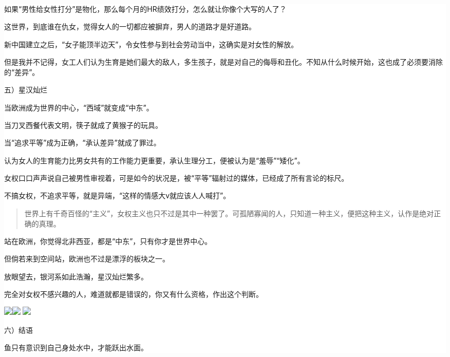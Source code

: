 如果“男性给女性打分”是物化，那么每个月的HR绩效打分，怎么就让你像个大写的人了？







这世界，到底谁在仇女，觉得女人的一切都应被摒弃，男人的道路才是好道路。



新中国建立之后，“女子能顶半边天”，令女性参与到社会劳动当中，这确实是对女性的解放。

但是我并不记得，女工人们认为生育是她们最大的敌人，多生孩子，就是对自己的侮辱和丑化。不知从什么时候开始，这也成了必须要消除的“差异”。







五）星汉灿烂



当欧洲成为世界的中心，“西域”就变成“中东”。

当刀叉西餐代表文明，筷子就成了黄猴子的玩具。



当“追求平等”成为正确，“承认差异”就成了罪过。

认为女人的生育能力比男女共有的工作能力更重要，承认生理分工，便被认为是“羞辱”“矮化”。







女权口口声声说自己被男性审视着，可是如今的状况是，被“平等”辐射过的媒体，已经成了所有言论的标尺。

不搞女权，不追求平等，就是异端，“这样的情感大v就应该人人喊打”。



> 世界上有千奇百怪的“主义”，女权主义也只不过是其中一种罢了。可孤陋寡闻的人，只知道一种主义，便把这种主义，认作是绝对正确的真理。





站在欧洲，你觉得北非西亚，都是“中东”，只有你才是世界中心。

但倘若来到空间站，欧洲也不过是漂浮的板块之一。

放眼望去，银河系如此浩瀚，星汉灿烂繁多。

完全对女权不感兴趣的人，难道就都是错误的，你又有什么资格，作出这个判断。


<td width="284" valign="top" style="padding: 0px 7px;"><img class="" data-backh="244" data-backw="173" data-before-oversubscription-url="https://mmbiz.qpic.cn/mmbiz_jpg/Ok4hZ0tV6r6YOSK4miabpMia02ZtyQubPtOAP2tk2Jh73yiagnSqnSP38ddIvncAUFS2TRqNL31RovqUV6SnDXnkA/640?wx_fmt=jpeg" data-ratio="1.4086956521739131" src="https://mmbiz.qpic.cn/mmbiz_jpg/Ok4hZ0tV6r6YOSK4miabpMia02ZtyQubPtOAP2tk2Jh73yiagnSqnSP38ddIvncAUFS2TRqNL31RovqUV6SnDXnkA/640?wx_fmt=jpeg" data-type="jpeg" data-w="690" style="white-space: normal;width: 100%;height: auto;"/></td><td width="284" valign="top" style="padding: 0px 7px;"><img class="" data-backh="225" data-backw="174" data-before-oversubscription-url="https://mmbiz.qpic.cn/mmbiz_jpg/Ok4hZ0tV6r6YOSK4miabpMia02ZtyQubPt6jS1FoNBxr5eDyJoKgESw8TJKgAc6m9xngapkHKmP7afvGnCd9X2mQ/640?wx_fmt=jpeg" data-ratio="1.2927536231884058" src="https://mmbiz.qpic.cn/mmbiz_jpg/Ok4hZ0tV6r6YOSK4miabpMia02ZtyQubPt6jS1FoNBxr5eDyJoKgESw8TJKgAc6m9xngapkHKmP7afvGnCd9X2mQ/640?wx_fmt=jpeg" data-type="jpeg" data-w="690" style="white-space: normal;width: 100%;height: auto;"/></td>
<td width="284" valign="top" style="padding: 0px 7px;"><img class="" data-backh="184" data-backw="173" data-before-oversubscription-url="https://mmbiz.qpic.cn/mmbiz_jpg/Ok4hZ0tV6r6YOSK4miabpMia02ZtyQubPtfKCGvFMxvXshrH3jzQhpc2JIQk3L4f9PuURGs8ZZz9VpczTTmfmYlg/640?wx_fmt=jpeg" data-ratio="1.063768115942029" src="https://mmbiz.qpic.cn/mmbiz_jpg/Ok4hZ0tV6r6YOSK4miabpMia02ZtyQubPtfKCGvFMxvXshrH3jzQhpc2JIQk3L4f9PuURGs8ZZz9VpczTTmfmYlg/640?wx_fmt=jpeg" data-type="jpeg" data-w="690" style="white-space: normal;width: 100%;height: auto;"/></td><td width="284" valign="top" style="padding: 0px 7px;"></td>





六）结语



鱼只有意识到自己身处水中，才能跃出水面。

